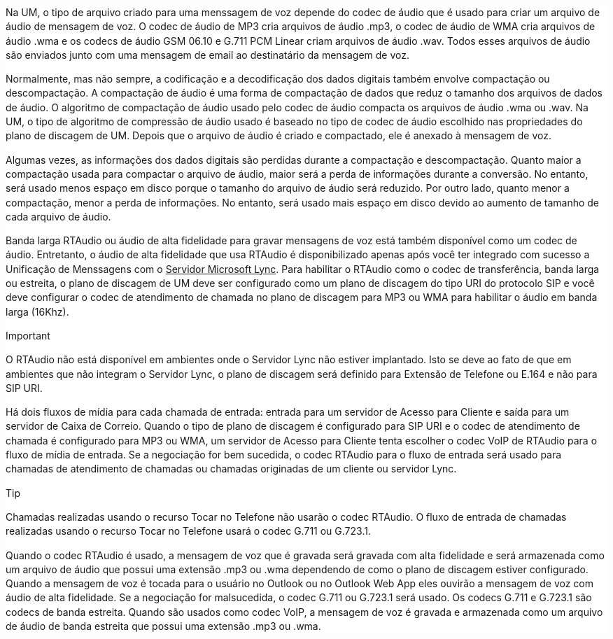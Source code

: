 
Na UM, o tipo de arquivo criado para uma menssagem de voz depende do codec de áudio que é usado para criar um arquivo de áudio de mensagem de voz. O codec de áudio de MP3 cria arquivos de áudio .mp3, o codec de áudio de WMA cria arquivos de áudio .wma e os codecs de áudio GSM 06.10 e G.711 PCM Linear criam arquivos de áudio .wav. Todos esses arquivos de áudio são enviados junto com uma mensagem de email ao destinatário da mensagem de voz.

Normalmente, mas não sempre, a codificação e a decodificação dos dados digitais também envolve compactação ou descompactação. A compactação de áudio é uma forma de compactação de dados que reduz o tamanho dos arquivos de dados de áudio. O algoritmo de compactação de áudio usado pelo codec de áudio compacta os arquivos de áudio .wma ou .wav. Na UM, o tipo de algoritmo de compressão de áudio usado é baseado no tipo de codec de áudio escolhido nas propriedades do plano de discagem de UM. Depois que o arquivo de áudio é criado e compactado, ele é anexado à mensagem de voz.

Algumas vezes, as informações dos dados digitais são perdidas durante a compactação e descompactação. Quanto maior a compactação usada para compactar o arquivo de áudio, maior será a perda de informações durante a conversão. No entanto, será usado menos espaço em disco porque o tamanho do arquivo de áudio será reduzido. Por outro lado, quanto menor a compactação, menor a perda de informações. No entanto, será usado mais espaço em disco devido ao aumento de tamanho de cada arquivo de áudio.

Banda larga RTAudio ou áudio de alta fidelidade para gravar mensagens de voz está também disponível como um codec de áudio. Entretanto, o áudio de alta fidelidade que usa RTAudio é disponibilizado apenas após você ter integrado com sucesso a Unificação de Menssagens com o [Servidor Microsoft Lync](https://go.microsoft.com/fwlink/p/?linkid=202010). Para habilitar o RTAudio como o codec de transferência, banda larga ou estreita, o plano de discagem de UM deve ser configurado como um plano de discagem do tipo URI do protocolo SIP e você deve configurar o codec de atendimento de chamada no plano de discagem para MP3 ou WMA para habilitar o áudio em banda larga (16Khz).


> [!IMPORTANT]
> O RTAudio não está disponível em ambientes onde o Servidor Lync não estiver implantado. Isto se deve ao fato de que em ambientes que não integram o Servidor Lync, o plano de discagem será definido para Extensão de Telefone ou E.164 e não para SIP URI.



Há dois fluxos de mídia para cada chamada de entrada: entrada para um servidor de Acesso para Cliente e saída para um servidor de Caixa de Correio. Quando o tipo de plano de discagem é configurado para SIP URI e o codec de atendimento de chamada é configurado para MP3 ou WMA, um servidor de Acesso para Cliente tenta escolher o codec VoIP de RTAudio para o fluxo de mídia de entrada. Se a negociação for bem sucedida, o codec RTAudio para o fluxo de entrada será usado para chamadas de atendimento de chamadas ou chamadas originadas de um cliente ou servidor Lync.


> [!TIP]
> Chamadas realizadas usando o recurso Tocar no Telefone não usarão o codec RTAudio. O fluxo de entrada de chamadas realizadas usando o recurso Tocar no Telefone usará o codec G.711 ou G.723.1.



Quando o codec RTAudio é usado, a mensagem de voz que é gravada será gravada com alta fidelidade e será armazenada como um arquivo de áudio que possui uma extensão .mp3 ou .wma dependendo de como o plano de discagem estiver configurado. Quando a mensagem de voz é tocada para o usuário no Outlook ou no Outlook Web App eles ouvirão a mensagem de voz com áudio de alta fidelidade. Se a negociação for malsucedida, o codec G.711 ou G.723.1 será usado. Os codecs G.711 e G.723.1 são codecs de banda estreita. Quando são usados como codec VoIP, a mensagem de voz é gravada e armazenada como um arquivo de áudio de banda estreita que possui uma extensão .mp3 ou .wma.
